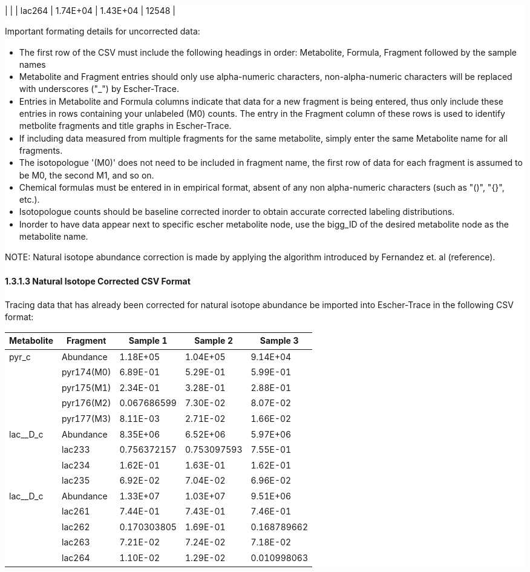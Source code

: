 |            |             | lac264     | 1.74E+04 | 1.43E+04 | 12548    |


Important formating details for uncorrected data:

+ The first row of the CSV must include the following headings in order: Metabolite, Formula, Fragment followed by the sample names
+ Metabolite and Fragment entries should only use alpha-numeric characters, non-alpha-numeric characters will be replaced with underscores ("_") by Escher-Trace.
+ Entries in Metabolite and Formula columns indicate that data for a new fragment is being entered, thus only include these entries in rows containing your unlabeled (M0) counts. The entry in the Fragment column of these rows is used to identify metbolite fragments and title graphs in Escher-Trace.
+ If including data measured from multiple fragments for the same metabolite, simply enter the same Metabolite name for all fragments.
+ The isotopologue '(M0)' does not need to be included in fragment name, the first row of data for each fragment is assumed to be M0, the second M1, and so on.
+ Chemical formulas must be entered in in empirical format, absent of any non alpha-numeric characters (such as "()", "{}", etc.).
+ Isotopologue counts should be baseline corrected inorder to obtain accurate corrected labeling distributions.
+ Inorder to have data appear next to specific escher metabolite node, use the bigg_ID of the desired metabolite node as the metabolite name.

NOTE: Natural isotope abundance correction is made by applying the algorithm introduced by Fernandez et. al (reference). 
 
  
#### 1.3.1.3	Natural Isotope Corrected CSV Format
  
Tracing data that has already been corrected for natural isotope abundance be imported into Escher-Trace in the following CSV format:

| Metabolite | Fragment   | Sample 1    | Sample 2    | Sample 3    |
|------------|------------|-------------|-------------|-------------|
| pyr_c      | Abundance  | 1.18E+05    | 1.04E+05    | 9.14E+04    |
|            | pyr174(M0) | 6.89E-01    | 5.29E-01    | 5.99E-01    |
|            | pyr175(M1) | 2.34E-01    | 3.28E-01    | 2.88E-01    |
|            | pyr176(M2) | 0.067686599 | 7.30E-02    | 8.07E-02    |
|            | pyr177(M3) | 8.11E-03    | 2.71E-02    | 1.66E-02    |
| lac__D_c   | Abundance  | 8.35E+06    | 6.52E+06    | 5.97E+06    |
|            | lac233     | 0.756372157 | 0.753097593 | 7.55E-01    |
|            | lac234     | 1.62E-01    | 1.63E-01    | 1.62E-01    |
|            | lac235     | 6.92E-02    | 7.04E-02    | 6.96E-02    |
| lac__D_c   | Abundance  | 1.33E+07    | 1.03E+07    | 9.51E+06    |
|            | lac261     | 7.44E-01    | 7.43E-01    | 7.46E-01    |
|            | lac262     | 0.170303805 | 1.69E-01    | 0.168789662 |
|            | lac263     | 7.21E-02    | 7.24E-02    | 7.18E-02    |
|            | lac264     | 1.10E-02    | 1.29E-02    | 0.010998063 |

